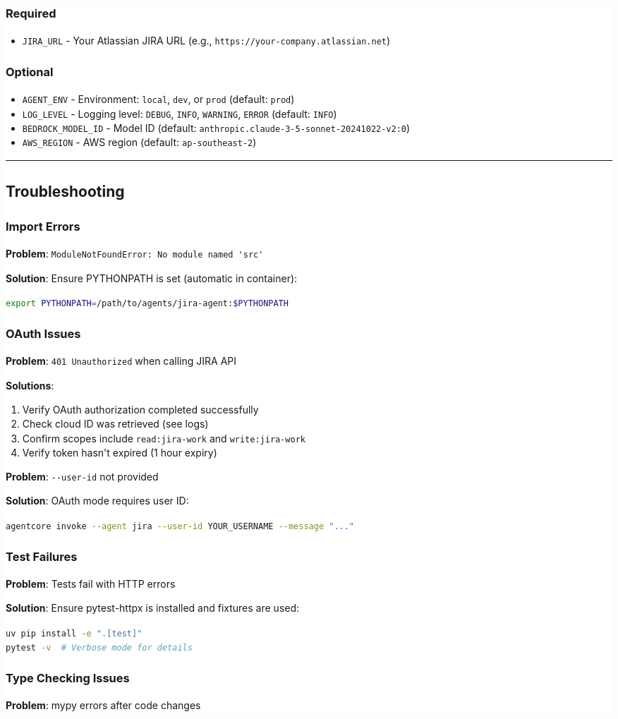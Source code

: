 ### Required

- `JIRA_URL` - Your Atlassian JIRA URL (e.g., `https://your-company.atlassian.net`)

### Optional

- `AGENT_ENV` - Environment: `local`, `dev`, or `prod` (default: `prod`)
- `LOG_LEVEL` - Logging level: `DEBUG`, `INFO`, `WARNING`, `ERROR` (default: `INFO`)
- `BEDROCK_MODEL_ID` - Model ID (default: `anthropic.claude-3-5-sonnet-20241022-v2:0`)
- `AWS_REGION` - AWS region (default: `ap-southeast-2`)

---

## Troubleshooting

### Import Errors

**Problem**: `ModuleNotFoundError: No module named 'src'`

**Solution**: Ensure PYTHONPATH is set (automatic in container):
```bash
export PYTHONPATH=/path/to/agents/jira-agent:$PYTHONPATH
```

### OAuth Issues

**Problem**: `401 Unauthorized` when calling JIRA API

**Solutions**:
1. Verify OAuth authorization completed successfully
2. Check cloud ID was retrieved (see logs)
3. Confirm scopes include `read:jira-work` and `write:jira-work`
4. Verify token hasn't expired (1 hour expiry)

**Problem**: `--user-id` not provided

**Solution**: OAuth mode requires user ID:
```bash
agentcore invoke --agent jira --user-id YOUR_USERNAME --message "..."
```

### Test Failures

**Problem**: Tests fail with HTTP errors

**Solution**: Ensure pytest-httpx is installed and fixtures are used:
```bash
uv pip install -e ".[test]"
pytest -v  # Verbose mode for details
```

### Type Checking Issues

**Problem**: mypy errors after code changes
